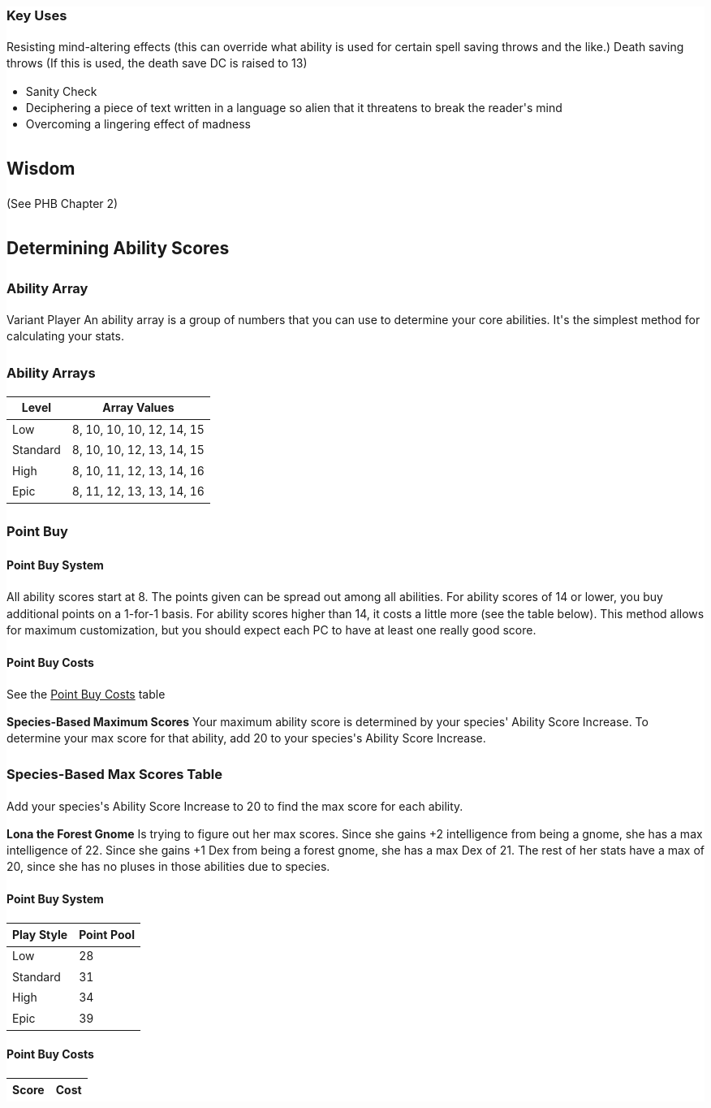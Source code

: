 ### Key Uses
Resisting mind-altering effects (this can override what ability is used for certain spell saving throws and the like.)
Death saving throws (If this is used, the death save DC is raised to 13)
- Sanity Check
- Deciphering a piece of text written in a language so alien that it threatens to break the reader's mind
- Overcoming a lingering effect of madness
## Wisdom
(See PHB Chapter 2)
## Determining Ability Scores
### Ability Array
 Variant Player
An ability array is a group of numbers that you can use to determine your core abilities. It's the simplest method for calculating your stats.
### Ability Arrays
| Level| Array Values  |
| --- | --- |
| Low  | 8, 10, 10, 10, 12, 14, 15 |
| Standard | 8, 10, 10, 12, 13, 14, 15 |
| High | 8, 10, 11, 12, 13, 14, 16 |
| Epic | 8, 11, 12, 13, 13, 14, 16 |
### Point Buy
#### Point Buy System
All ability scores start at 8. The points given can be spread out among all abilities.
For ability scores of 14 or lower, you buy additional points on a 1-for-1 basis. For ability scores higher than 14, it costs a little more (see the table below). This method allows for maximum customization, but you should expect each PC to have at least one really good score.
#### Point Buy Costs
See the [Point Buy Costs](#Point-Buy-Costs) table

**Species-Based Maximum Scores**
Your maximum ability score is determined by your species' Ability Score Increase. To determine your max score for that ability, add 20 to your species's Ability Score Increase.
### Species-Based Max Scores Table
Add your species's Ability Score Increase to 20 to find the max score for each ability.

**Lona the Forest Gnome**
Is trying to figure out her max scores. Since she gains +2 intelligence from being a gnome, she has a max intelligence of 22. 
Since she gains +1 Dex from being a forest gnome, she has a max Dex of 21.
The rest of her stats have a max of 20, since she has no pluses in those abilities due to species.
#### Point Buy System
| Play Style | Point Pool |
| --- | --- |
| Low| 28 |
| Standard   | 31 |
| High   | 34 |
| Epic   | 39 |
#### Point Buy Costs
| Score | Cost |
| --- | --- |
